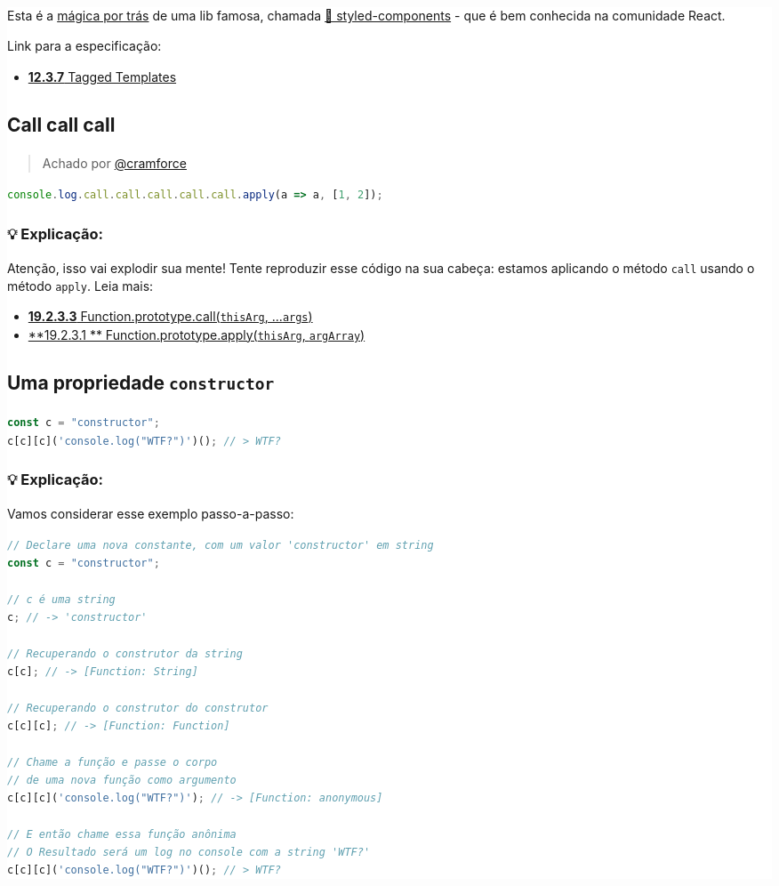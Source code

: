 Esta é a [mágica por trás](http://mxstbr.blog/2016/11/styled-components-magic-explained/) de uma lib famosa, chamada [💅 styled-components](https://www.styled-components.com/) - que é bem conhecida na comunidade React.

Link para a especificação:

- [**12.3.7** Tagged Templates](https://www.ecma-international.org/ecma-262/#sec-tagged-templates)

## Call call call

> Achado por [@cramforce](http://twitter.com/cramforce)

```js
console.log.call.call.call.call.call.apply(a => a, [1, 2]);
```

### 💡 Explicação:

Atenção, isso vai explodir sua mente! Tente reproduzir esse código na sua cabeça: estamos aplicando o método `call` usando o método `apply`. Leia mais:

- [**19.2.3.3** Function.prototype.call(`thisArg`, ...`args`)](https://www.ecma-international.org/ecma-262/#sec-function.prototype.call)
- [**19.2.3.1 ** Function.prototype.apply(`thisArg`, `argArray`)](https://www.ecma-international.org/ecma-262/#sec-function.prototype.apply)

## Uma propriedade `constructor`

```js
const c = "constructor";
c[c][c]('console.log("WTF?")')(); // > WTF?
```

### 💡 Explicação:

Vamos considerar esse exemplo passo-a-passo:

```js
// Declare uma nova constante, com um valor 'constructor' em string
const c = "constructor";

// c é uma string
c; // -> 'constructor'

// Recuperando o construtor da string
c[c]; // -> [Function: String]

// Recuperando o construtor do construtor
c[c][c]; // -> [Function: Function]

// Chame a função e passe o corpo
// de uma nova função como argumento
c[c][c]('console.log("WTF?")'); // -> [Function: anonymous]

// E então chame essa função anônima
// O Resultado será um log no console com a string 'WTF?'
c[c][c]('console.log("WTF?")')(); // > WTF?
```


[tr-request]: https://github.com/denysdovhan/wtfjs/issues/new?title=Translation%20Request:%20%5BPlease%20enter%20language%20here%5D&body=I%20am%20able%20to%20translate%20this%20language%20%5Byes/no%5D
[license-url]: http://www.wtfpl.net
[license-image]: https://img.shields.io/badge/License-WTFPL%202.0-lightgrey.svg?style=flat-square
[npm-url]: https://npmjs.org/package/wtfjs
[npm-image]: https://img.shields.io/npm/v/wtfjs.svg?style=flat-square